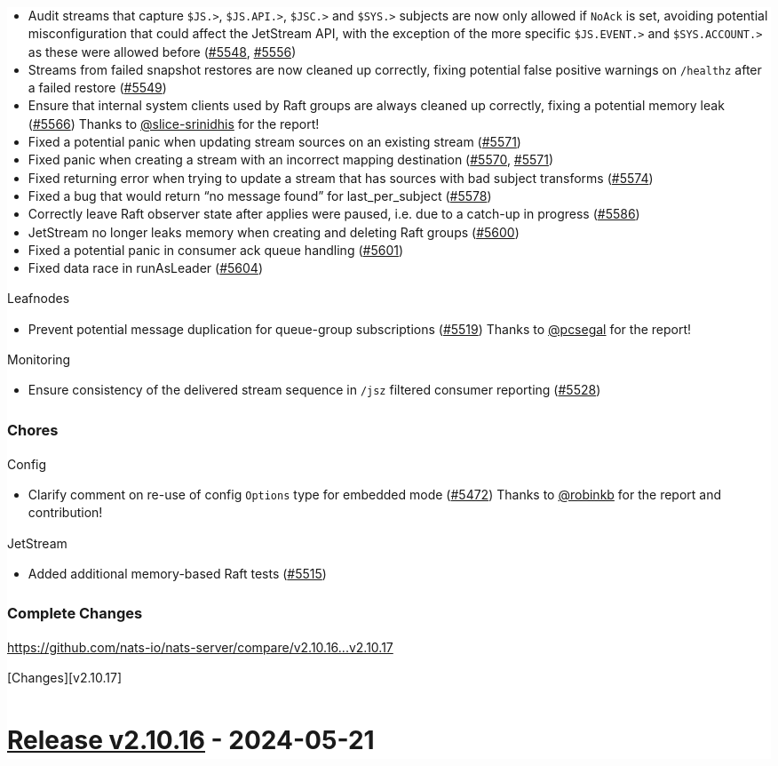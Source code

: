 - Audit streams that capture `$JS.>`, `$JS.API.>`, `$JSC.>` and `$SYS.>` subjects are now only allowed if `NoAck` is set, avoiding potential misconfiguration that could affect the JetStream API, with the exception of the more specific `$JS.EVENT.>` and `$SYS.ACCOUNT.>` as these were allowed before ([#5548](https://github.com/nats-io/nats-server/issues/5548), [#5556](https://github.com/nats-io/nats-server/issues/5556))
- Streams from failed snapshot restores are now cleaned up correctly, fixing potential false positive warnings on `/healthz` after a failed restore ([#5549](https://github.com/nats-io/nats-server/issues/5549))
- Ensure that internal system clients used by Raft groups are always cleaned up correctly, fixing a potential memory leak ([#5566](https://github.com/nats-io/nats-server/issues/5566)) Thanks to [@slice-srinidhis](https://github.com/slice-srinidhis) for the report!
- Fixed a potential panic when updating stream sources on an existing stream ([#5571](https://github.com/nats-io/nats-server/issues/5571))
- Fixed panic when creating a stream with an incorrect mapping destination ([#5570](https://github.com/nats-io/nats-server/issues/5570), [#5571](https://github.com/nats-io/nats-server/issues/5571))
- Fixed returning error when trying to update a stream that has sources with bad subject transforms ([#5574](https://github.com/nats-io/nats-server/issues/5574))
- Fixed a bug that would return “no message found” for last_per_subject ([#5578](https://github.com/nats-io/nats-server/issues/5578))
- Correctly leave Raft observer state after applies were paused, i.e. due to a catch-up in progress ([#5586](https://github.com/nats-io/nats-server/issues/5586))
- JetStream no longer leaks memory when creating and deleting Raft groups ([#5600](https://github.com/nats-io/nats-server/issues/5600))
- Fixed a potential panic in consumer ack queue handling ([#5601](https://github.com/nats-io/nats-server/issues/5601))
- Fixed data race in runAsLeader ([#5604](https://github.com/nats-io/nats-server/issues/5604))

Leafnodes
- Prevent potential message duplication for queue-group subscriptions ([#5519](https://github.com/nats-io/nats-server/issues/5519)) Thanks to [@pcsegal](https://github.com/pcsegal) for the report!

Monitoring
- Ensure consistency of the delivered stream sequence in `/jsz` filtered consumer reporting ([#5528](https://github.com/nats-io/nats-server/issues/5528))

### Chores

Config
- Clarify comment on re-use of config `Options` type for embedded mode ([#5472](https://github.com/nats-io/nats-server/issues/5472)) Thanks to [@robinkb](https://github.com/robinkb) for the report and contribution!

JetStream
- Added additional memory-based Raft tests ([#5515](https://github.com/nats-io/nats-server/issues/5515))

### Complete Changes
 
https://github.com/nats-io/nats-server/compare/v2.10.16...v2.10.17

[Changes][v2.10.17]


<a id="v2.10.16"></a>
# [Release v2.10.16](https://github.com/nats-io/nats-server/releases/tag/v2.10.16) - 2024-05-21
